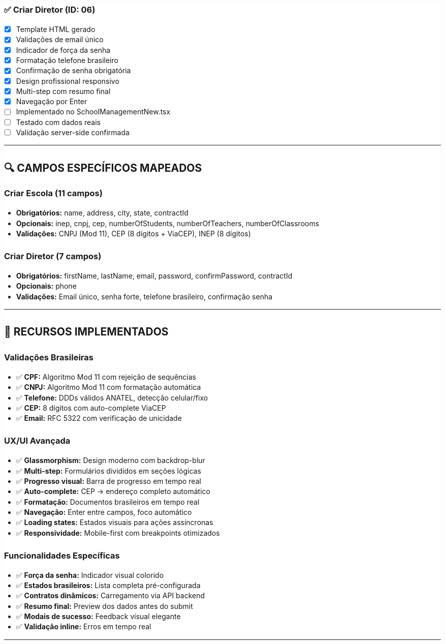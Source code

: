 ### ✅ Criar Diretor (ID: 06)
- [x] Template HTML gerado
- [x] Validações de email único
- [x] Indicador de força da senha
- [x] Formatação telefone brasileiro
- [x] Confirmação de senha obrigatória
- [x] Design profissional responsivo
- [x] Multi-step com resumo final
- [x] Navegação por Enter
- [ ] Implementado no SchoolManagementNew.tsx
- [ ] Testado com dados reais
- [ ] Validação server-side confirmada

---

## 🔍 CAMPOS ESPECÍFICOS MAPEADOS

### Criar Escola (11 campos)
- **Obrigatórios:** name, address, city, state, contractId
- **Opcionais:** inep, cnpj, cep, numberOfStudents, numberOfTeachers, numberOfClassrooms
- **Validações:** CNPJ (Mod 11), CEP (8 dígitos + ViaCEP), INEP (8 dígitos)

### Criar Diretor (7 campos)
- **Obrigatórios:** firstName, lastName, email, password, confirmPassword, contractId
- **Opcionais:** phone
- **Validações:** Email único, senha forte, telefone brasileiro, confirmação senha

---

## 🚀 RECURSOS IMPLEMENTADOS

### Validações Brasileiras
- ✅ **CPF:** Algoritmo Mod 11 com rejeição de sequências
- ✅ **CNPJ:** Algoritmo Mod 11 com formatação automática
- ✅ **Telefone:** DDDs válidos ANATEL, detecção celular/fixo
- ✅ **CEP:** 8 dígitos com auto-complete ViaCEP
- ✅ **Email:** RFC 5322 com verificação de unicidade

### UX/UI Avançada
- ✅ **Glassmorphism:** Design moderno com backdrop-blur
- ✅ **Multi-step:** Formulários divididos em seções lógicas
- ✅ **Progresso visual:** Barra de progresso em tempo real
- ✅ **Auto-complete:** CEP → endereço completo automático
- ✅ **Formatação:** Documentos brasileiros em tempo real
- ✅ **Navegação:** Enter entre campos, foco automático
- ✅ **Loading states:** Estados visuais para ações assíncronas
- ✅ **Responsividade:** Mobile-first com breakpoints otimizados

### Funcionalidades Específicas
- ✅ **Força da senha:** Indicador visual colorido
- ✅ **Estados brasileiros:** Lista completa pré-configurada
- ✅ **Contratos dinâmicos:** Carregamento via API backend
- ✅ **Resumo final:** Preview dos dados antes do submit
- ✅ **Modais de sucesso:** Feedback visual elegante
- ✅ **Validação inline:** Erros em tempo real

---
